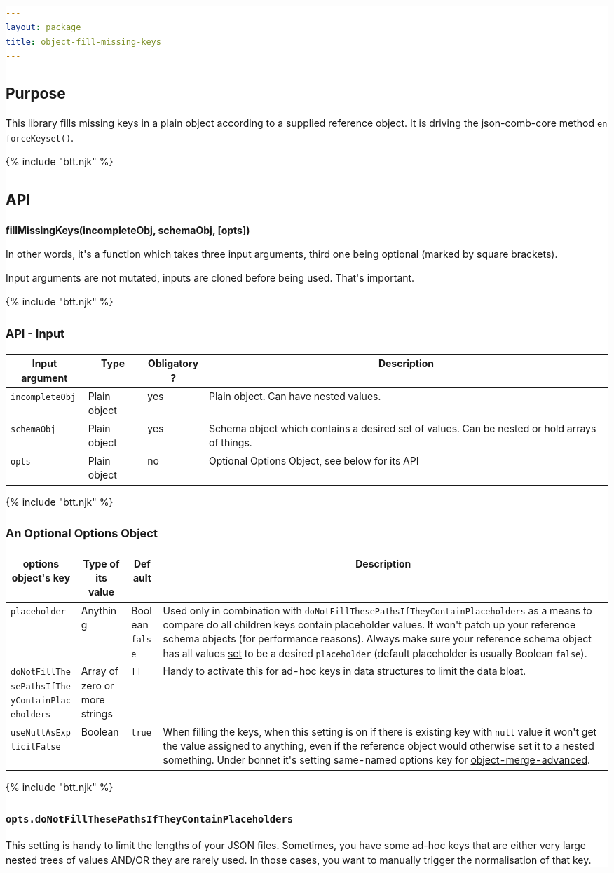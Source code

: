 ```yaml
---
layout: package
title: object-fill-missing-keys
---
```


## Purpose

This library fills missing keys in a plain object according to a supplied reference object. It is driving the [json-comb-core](/os/json-comb-core/) method `enforceKeyset()`.

{% include "btt.njk" %}

## API

**fillMissingKeys(incompleteObj, schemaObj, \[opts])**

In other words, it's a function which takes three input arguments, third one being optional (marked by square brackets).

Input arguments are not mutated, inputs are cloned before being used. That's important.

{% include "btt.njk" %}

### API - Input

| Input argument  | Type         | Obligatory? | Description                                                                                   |
| --------------- | ------------ | ----------- | --------------------------------------------------------------------------------------------- |
| `incompleteObj` | Plain object | yes         | Plain object. Can have nested values.                                                         |
| `schemaObj`     | Plain object | yes         | Schema object which contains a desired set of values. Can be nested or hold arrays of things. |
| `opts`          | Plain object | no          | Optional Options Object, see below for its API                                                |

{% include "btt.njk" %}

### An Optional Options Object

| options object's key                           | Type of its value             | Default         | Description                                                                                                                                                                                                                                                                                                                                                                                                                                                       |
| ---------------------------------------------- | ----------------------------- | --------------- | ----------------------------------------------------------------------------------------------------------------------------------------------------------------------------------------------------------------------------------------------------------------------------------------------------------------------------------------------------------------------------------------------------------------------------------------------------------------- |
| `placeholder`                                  | Anything                      | Boolean `false` | Used only in combination with `doNotFillThesePathsIfTheyContainPlaceholders` as a means to compare do all children keys contain placeholder values. It won't patch up your reference schema objects (for performance reasons). Always make sure your reference schema object has all values [set](/os/object-set-all-values-to/) to be a desired `placeholder` (default placeholder is usually Boolean `false`). |
| `doNotFillThesePathsIfTheyContainPlaceholders` | Array of zero or more strings | `[]`            | Handy to activate this for ad-hoc keys in data structures to limit the data bloat.                                                                                                                                                                                                                                                                                                                                                                                |
| `useNullAsExplicitFalse`                       | Boolean                       | `true`          | When filling the keys, when this setting is on if there is existing key with `null` value it won't get the value assigned to anything, even if the reference object would otherwise set it to a nested something. Under bonnet it's setting same-named options key for [object-merge-advanced](/os/object-merge-advanced/).                                                                                      |

{% include "btt.njk" %}

### `opts.doNotFillThesePathsIfTheyContainPlaceholders`

This setting is handy to limit the lengths of your JSON files. Sometimes, you have some ad-hoc keys that are either very large nested trees of values AND/OR they are rarely used. In those cases, you want to manually trigger the normalisation of that key.
